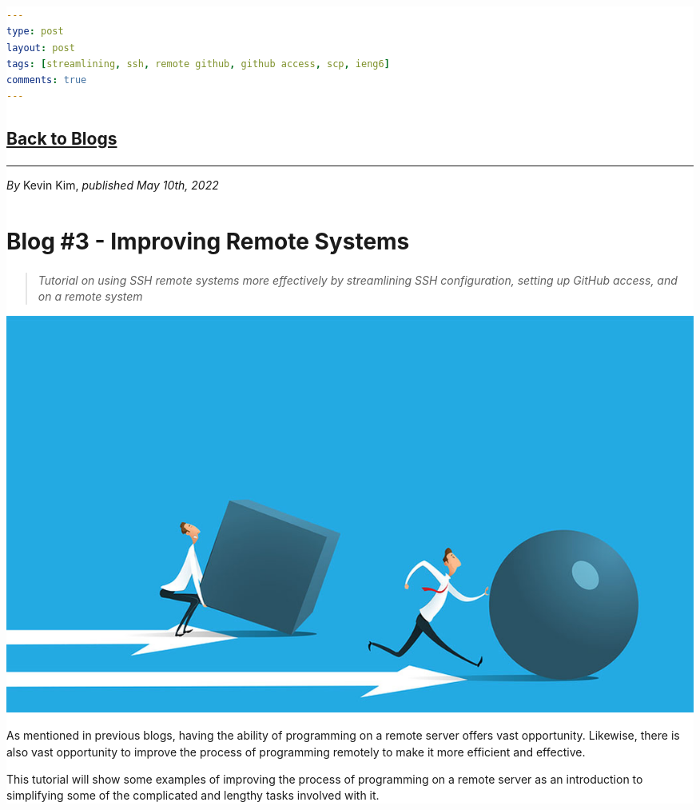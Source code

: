 ```yaml
---
type: post
layout: post
tags: [streamlining, ssh, remote github, github access, scp, ieng6]
comments: true
---
```


## [Back to Blogs](/blogs)

---
*By* Kevin Kim, *published May 10th, 2022*
# Blog #3 - Improving Remote Systems

> *Tutorial on using SSH remote systems more effectively by streamlining SSH configuration, setting up GitHub access, and on a remote system*

![Efficiency Visual](/images/blog_images/blog_03/efficiency.png)

As mentioned in previous blogs, having the ability of programming on a remote server offers vast opportunity. Likewise, there is also vast opportunity to improve the process of programming remotely to make it more efficient and effective.

This tutorial will show some examples of improving the process of programming on a remote server as an introduction to simplifying some of the complicated and lengthy tasks involved with it.
